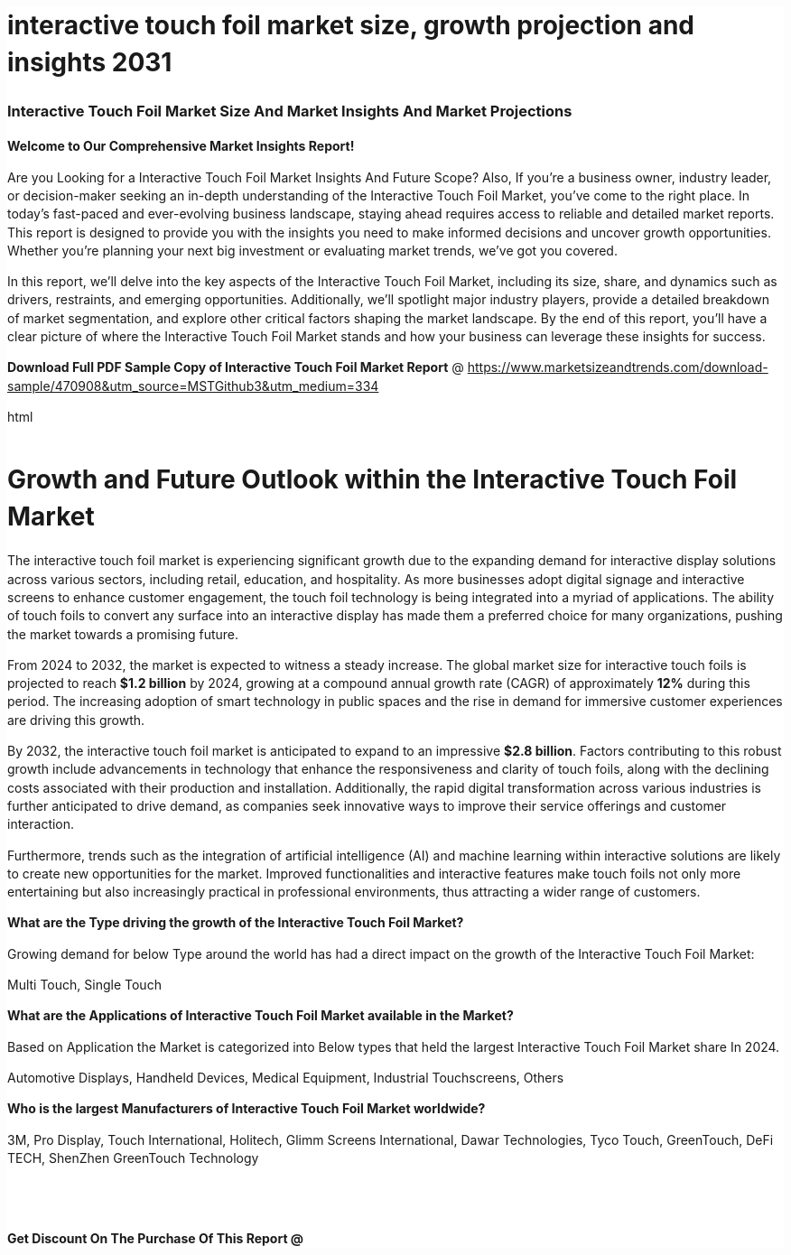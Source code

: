<H1>interactive touch foil market size, growth projection and insights 2031</H1><div class="" data-test-id=""><h3><span class="">Interactive Touch Foil Market Size And Market Insights And Market Projections</span></h3></div><div class="" data-test-id=""><p><strong>Welcome to Our Comprehensive Market Insights Report!</strong></p><p>Are you Looking for a Interactive Touch Foil Market Insights And Future Scope? Also, If you&rsquo;re a business owner, industry leader, or decision-maker seeking an in-depth understanding of the Interactive Touch Foil Market, you&rsquo;ve come to the right place. In today&rsquo;s fast-paced and ever-evolving business landscape, staying ahead requires access to reliable and detailed market reports. This report is designed to provide you with the insights you need to make informed decisions and uncover growth opportunities. Whether you&rsquo;re planning your next big investment or evaluating market trends, we&rsquo;ve got you covered.</p><p>In this report, we&rsquo;ll delve into the key aspects of the Interactive Touch Foil Market, including its size, share, and dynamics such as drivers, restraints, and emerging opportunities. Additionally, we&rsquo;ll spotlight major industry players, provide a detailed breakdown of market segmentation, and explore other critical factors shaping the market landscape. By the end of this report, you&rsquo;ll have a clear picture of where the Interactive Touch Foil Market stands and how your business can leverage these insights for success.</p><p><strong>Download Full PDF Sample Copy of Interactive Touch Foil Market Report</strong> @ <a href="https://www.marketsizeandtrends.com/download-sample/470908&utm_source=MSTGithub3&utm_medium=334" target="_blank">https://www.marketsizeandtrends.com/download-sample/470908&utm_source=MSTGithub3&utm_medium=334</a></p></div><div class="" data-test-id=""><p><span class="">html<!DOCTYPE html><html lang="en"><head> <meta charset="UTF-8"> <meta name="viewport" content="width=device-width, initial-scale=1.0"> <title>Interactive Touch Foil Market Growth & Outlook</title></head><body> <h1>Growth and Future Outlook within the Interactive Touch Foil Market</h1> <p>The interactive touch foil market is experiencing significant growth due to the expanding demand for interactive display solutions across various sectors, including retail, education, and hospitality. As more businesses adopt digital signage and interactive screens to enhance customer engagement, the touch foil technology is being integrated into a myriad of applications. The ability of touch foils to convert any surface into an interactive display has made them a preferred choice for many organizations, pushing the market towards a promising future.</p> <p>From 2024 to 2032, the market is expected to witness a steady increase. The global market size for interactive touch foils is projected to reach <strong>$1.2 billion</strong> by 2024, growing at a compound annual growth rate (CAGR) of approximately <strong>12%</strong> during this period. The increasing adoption of smart technology in public spaces and the rise in demand for immersive customer experiences are driving this growth.</p> <p><strong></strong></p> <p>By 2032, the interactive touch foil market is anticipated to expand to an impressive <strong>$2.8 billion</strong>. Factors contributing to this robust growth include advancements in technology that enhance the responsiveness and clarity of touch foils, along with the declining costs associated with their production and installation. Additionally, the rapid digital transformation across various industries is further anticipated to drive demand, as companies seek innovative ways to improve their service offerings and customer interaction.</p> <p>Furthermore, trends such as the integration of artificial intelligence (AI) and machine learning within interactive solutions are likely to create new opportunities for the market. Improved functionalities and interactive features make touch foils not only more entertaining but also increasingly practical in professional environments, thus attracting a wider range of customers.</p></body></html></span></p><p><strong><span class="">What are the&nbsp;Type driving the growth of the Interactive Touch Foil Market?</span></strong></p></div><div class="" data-test-id=""><p><span class="">Growing demand for below Type around the world has had a direct impact on the growth of the Interactive Touch Foil Market:</span></p></div><div class="" data-test-id=""><p>Multi Touch, Single Touch</p><p><span class=""><strong>What are the&nbsp;Applications&nbsp;of Interactive Touch Foil Market available in the Market?</strong></span></p></div><div class="" data-test-id=""><p><span class="">Based on Application the Market is categorized into Below types that held the largest Interactive Touch Foil Market share In 2024.</span></p></div><div class="" data-test-id=""><p><span class="">Automotive Displays, Handheld Devices, Medical Equipment, Industrial Touchscreens, Others</span></p><p><span class=""><strong>Who is the largest Manufacturers of Interactive Touch Foil Market worldwide?</strong></span></p></div><div class="" data-test-id=""><p><span class="">3M, Pro Display, Touch International, Holitech, Glimm Screens International, Dawar Technologies, Tyco Touch, GreenTouch, DeFi TECH, ShenZhen GreenTouch Technology</span></p></div><div class="" data-test-id="">&nbsp;</div><div class="" data-test-id="">&nbsp;</div><div class="" data-test-id=""><p><span class=""><strong>Get Discount On The Purchase Of This Report @</strong>